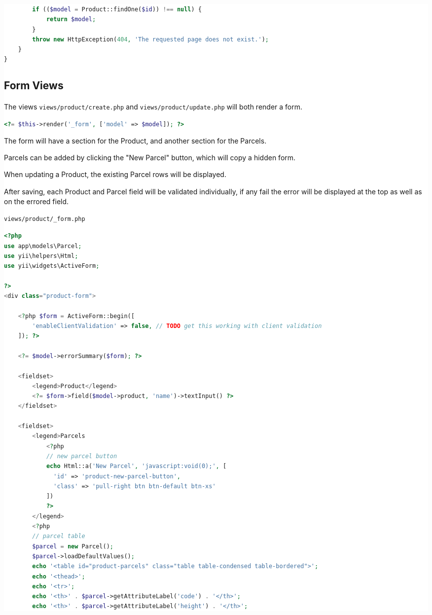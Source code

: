 ```php
        if (($model = Product::findOne($id)) !== null) {
            return $model;
        }
        throw new HttpException(404, 'The requested page does not exist.');
    }
}
```

## Form Views

The views `views/product/create.php` and `views/product/update.php` will both render a form.

```php
<?= $this->render('_form', ['model' => $model]); ?>
```

The form will have a section for the Product, and another section for the Parcels.  

Parcels can be added by clicking the "New Parcel" button, which will copy a hidden form.

When updating a Product, the existing Parcel rows will be displayed.

After saving, each Product and Parcel field will be validated individually, if any fail the error will be displayed at the top as well as on the errored field.

`views/product/_form.php`

```php
<?php
use app\models\Parcel;
use yii\helpers\Html;
use yii\widgets\ActiveForm;

?>
<div class="product-form">

    <?php $form = ActiveForm::begin([
        'enableClientValidation' => false, // TODO get this working with client validation
    ]); ?>

    <?= $model->errorSummary($form); ?>

    <fieldset>
        <legend>Product</legend>
        <?= $form->field($model->product, 'name')->textInput() ?>
    </fieldset>

    <fieldset>
        <legend>Parcels
            <?php
            // new parcel button
            echo Html::a('New Parcel', 'javascript:void(0);', [
              'id' => 'product-new-parcel-button', 
              'class' => 'pull-right btn btn-default btn-xs'
            ])
            ?>
        </legend>
        <?php
        // parcel table
        $parcel = new Parcel();
        $parcel->loadDefaultValues();
        echo '<table id="product-parcels" class="table table-condensed table-bordered">';
        echo '<thead>';
        echo '<tr>';
        echo '<th>' . $parcel->getAttributeLabel('code') . '</th>';
        echo '<th>' . $parcel->getAttributeLabel('height') . '</th>';
```
